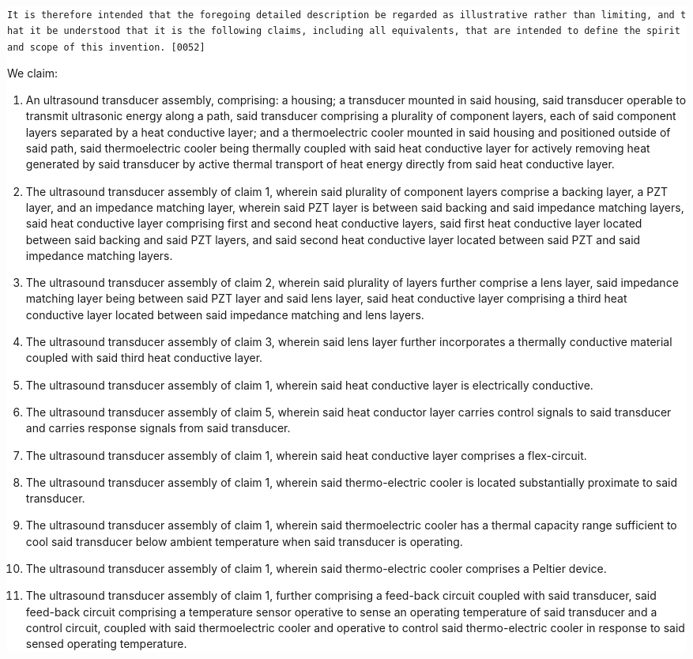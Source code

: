     It is therefore intended that the foregoing detailed description be regarded as illustrative rather than limiting, and that it be understood that it is the following claims, including all equivalents, that are intended to define the spirit and scope of this invention. [0052]

We claim: 
 
 1. An ultrasound transducer assembly, comprising: 
a housing;  a transducer mounted in said housing, said transducer operable to transmit ultrasonic energy along a path, said transducer comprising a plurality of component layers, each of said component layers separated by a heat conductive layer; and  a thermoelectric cooler mounted in said housing and positioned outside of said path, said thermoelectric cooler being thermally coupled with said heat conductive layer for actively removing heat generated by said transducer by active thermal transport of heat energy directly from said heat conductive layer.  

  
 2. The ultrasound transducer assembly of claim 1, wherein said plurality of component layers comprise a backing layer, a PZT layer, and an impedance matching layer, wherein said PZT layer is between said backing and said impedance matching layers, said heat conductive layer comprising first and second heat conductive layers, said first heat conductive layer located between said backing and said PZT layers, and said second heat conductive layer located between said PZT and said impedance matching layers. 

  
 3. The ultrasound transducer assembly of claim 2, wherein said plurality of layers further comprise a lens layer, said impedance matching layer being between said PZT layer and said lens layer, said heat conductive layer comprising a third heat conductive layer located between said impedance matching and lens layers. 

  
 4. The ultrasound transducer assembly of claim 3, wherein said lens layer further incorporates a thermally conductive material coupled with said third heat conductive layer. 

  
 5. The ultrasound transducer assembly of claim 1, wherein said heat conductive layer is electrically conductive. 

  
 6. The ultrasound transducer assembly of claim 5, wherein said heat conductor layer carries control signals to said transducer and carries response signals from said transducer. 

  
 7. The ultrasound transducer assembly of claim 1, wherein said heat conductive layer comprises a flex-circuit. 

  
 8. The ultrasound transducer assembly of claim 1, wherein said thermo-electric cooler is located substantially proximate to said transducer. 

  
 9. The ultrasound transducer assembly of claim 1, wherein said thermoelectric cooler has a thermal capacity range sufficient to cool said transducer below ambient temperature when said transducer is operating. 

  
 10. The ultrasound transducer assembly of claim 1, wherein said thermo-electric cooler comprises a Peltier device. 

  
 11. The ultrasound transducer assembly of claim 1, further comprising a feed-back circuit coupled with said transducer, said feed-back circuit comprising a temperature sensor operative to sense an operating temperature of said transducer and a control circuit, coupled with said thermoelectric cooler and operative to control said thermo-electric cooler in response to said sensed operating temperature. 
